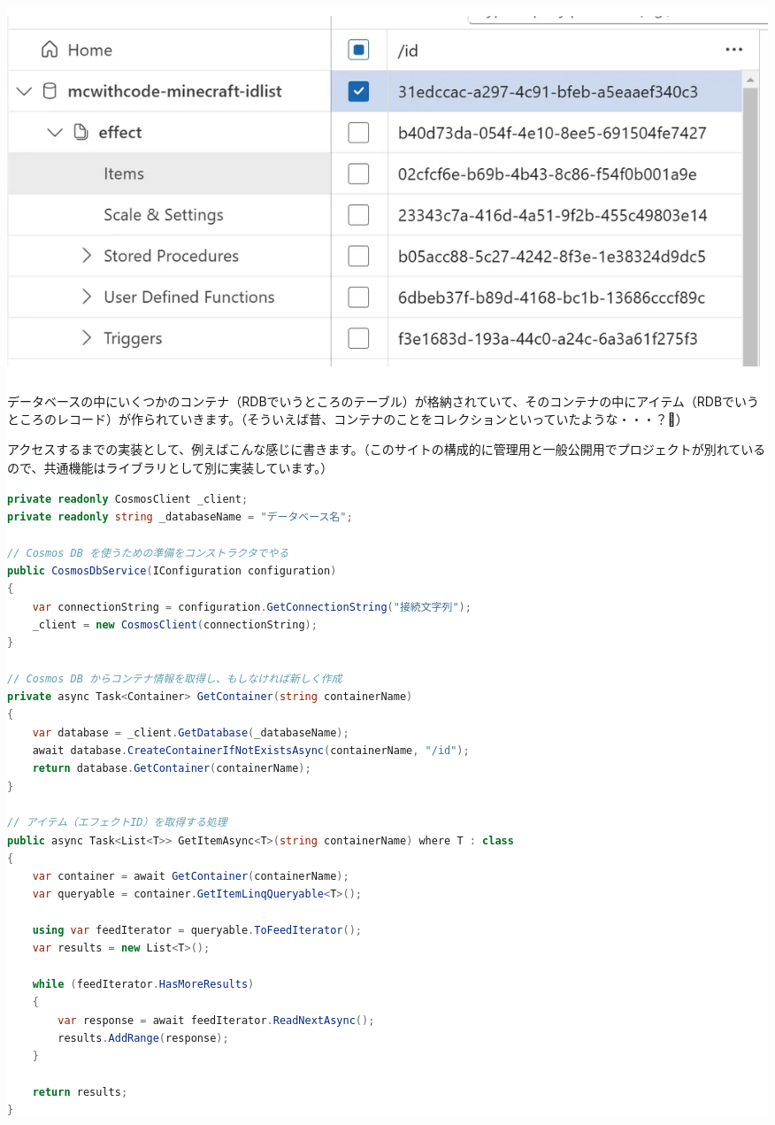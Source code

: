 <img src="https://raw.githubusercontent.com/mcwithcode/mcwithcode-blog/refs/heads/main/web/20250222/media/cosmos-db-items.webp" vspace="10">

データベースの中にいくつかのコンテナ（RDBでいうところのテーブル）が格納されていて、そのコンテナの中にアイテム（RDBでいうところのレコード）が作られていきます。（そういえば昔、コンテナのことをコレクションといっていたような・・・？🤔）</br>

アクセスするまでの実装として、例えばこんな感じに書きます。（このサイトの構成的に管理用と一般公開用でプロジェクトが別れているので、共通機能はライブラリとして別に実装しています。）

```cs
private readonly CosmosClient _client;
private readonly string _databaseName = "データベース名";

// Cosmos DB を使うための準備をコンストラクタでやる
public CosmosDbService(IConfiguration configuration) 
{
    var connectionString = configuration.GetConnectionString("接続文字列");
    _client = new CosmosClient(connectionString);
}

// Cosmos DB からコンテナ情報を取得し、もしなければ新しく作成
private async Task<Container> GetContainer(string containerName) 
{
    var database = _client.GetDatabase(_databaseName);
    await database.CreateContainerIfNotExistsAsync(containerName, "/id");
    return database.GetContainer(containerName);
}

// アイテム（エフェクトID）を取得する処理
public async Task<List<T>> GetItemAsync<T>(string containerName) where T : class
{
    var container = await GetContainer(containerName);
    var queryable = container.GetItemLinqQueryable<T>();

    using var feedIterator = queryable.ToFeedIterator();
    var results = new List<T>();

    while (feedIterator.HasMoreResults)
    {
        var response = await feedIterator.ReadNextAsync();
        results.AddRange(response);
    }

    return results;
}
```
